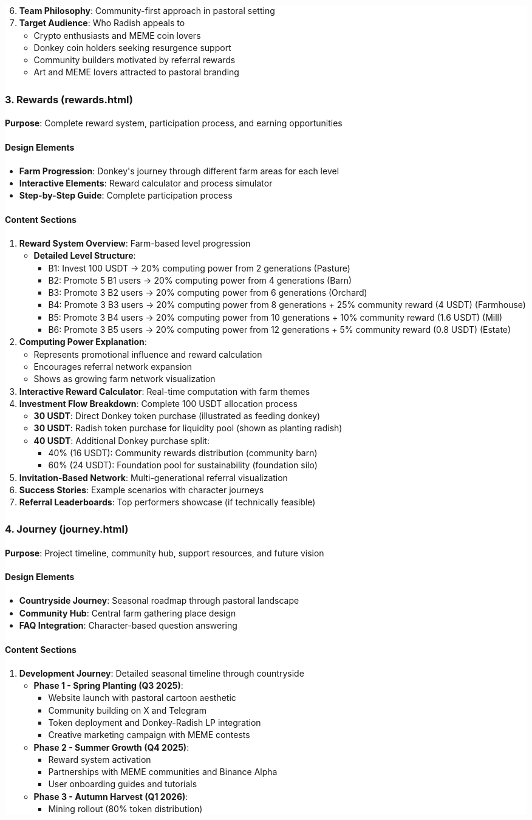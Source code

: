 6. **Team Philosophy**: Community-first approach in pastoral setting
7. **Target Audience**: Who Radish appeals to
   - Crypto enthusiasts and MEME coin lovers
   - Donkey coin holders seeking resurgence support
   - Community builders motivated by referral rewards
   - Art and MEME lovers attracted to pastoral branding

### 3. Rewards (rewards.html)
**Purpose**: Complete reward system, participation process, and earning opportunities

#### Design Elements
- **Farm Progression**: Donkey's journey through different farm areas for each level
- **Interactive Elements**: Reward calculator and process simulator
- **Step-by-Step Guide**: Complete participation process

#### Content Sections
1. **Reward System Overview**: Farm-based level progression
   - **Detailed Level Structure**:
     - B1: Invest 100 USDT → 20% computing power from 2 generations (Pasture)
     - B2: Promote 5 B1 users → 20% computing power from 4 generations (Barn)
     - B3: Promote 3 B2 users → 20% computing power from 6 generations (Orchard)
     - B4: Promote 3 B3 users → 20% computing power from 8 generations + 25% community reward (4 USDT) (Farmhouse)
     - B5: Promote 3 B4 users → 20% computing power from 10 generations + 10% community reward (1.6 USDT) (Mill)
     - B6: Promote 3 B5 users → 20% computing power from 12 generations + 5% community reward (0.8 USDT) (Estate)
2. **Computing Power Explanation**: 
   - Represents promotional influence and reward calculation
   - Encourages referral network expansion
   - Shows as growing farm network visualization
3. **Interactive Reward Calculator**: Real-time computation with farm themes
4. **Investment Flow Breakdown**: Complete 100 USDT allocation process
   - **30 USDT**: Direct Donkey token purchase (illustrated as feeding donkey)
   - **30 USDT**: Radish token purchase for liquidity pool (shown as planting radish)
   - **40 USDT**: Additional Donkey purchase split:
     - 40% (16 USDT): Community rewards distribution (community barn)
     - 60% (24 USDT): Foundation pool for sustainability (foundation silo)
5. **Invitation-Based Network**: Multi-generational referral visualization
6. **Success Stories**: Example scenarios with character journeys
7. **Referral Leaderboards**: Top performers showcase (if technically feasible)

### 4. Journey (journey.html)
**Purpose**: Project timeline, community hub, support resources, and future vision

#### Design Elements
- **Countryside Journey**: Seasonal roadmap through pastoral landscape
- **Community Hub**: Central farm gathering place design
- **FAQ Integration**: Character-based question answering

#### Content Sections
1. **Development Journey**: Detailed seasonal timeline through countryside
   - **Phase 1 - Spring Planting (Q3 2025)**:
     - Website launch with pastoral cartoon aesthetic
     - Community building on X and Telegram
     - Token deployment and Donkey-Radish LP integration
     - Creative marketing campaign with MEME contests
   - **Phase 2 - Summer Growth (Q4 2025)**:
     - Reward system activation
     - Partnerships with MEME communities and Binance Alpha
     - User onboarding guides and tutorials
   - **Phase 3 - Autumn Harvest (Q1 2026)**:
     - Mining rollout (80% token distribution)